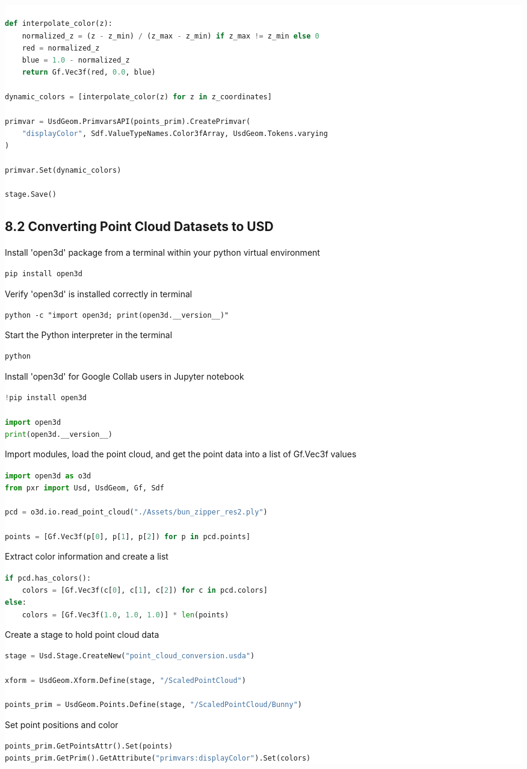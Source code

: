 ```python

def interpolate_color(z):    
	normalized_z = (z - z_min) / (z_max - z_min) if z_max != z_min else 0    
	red = normalized_z    
	blue = 1.0 - normalized_z   
	return Gf.Vec3f(red, 0.0, blue)    

dynamic_colors = [interpolate_color(z) for z in z_coordinates]    

primvar = UsdGeom.PrimvarsAPI(points_prim).CreatePrimvar(
	"displayColor", Sdf.ValueTypeNames.Color3fArray, UsdGeom.Tokens.varying
)    

primvar.Set(dynamic_colors)    

stage.Save()
```
## 8.2 Converting Point Cloud Datasets to USD
Install 'open3d' package from a terminal within your python virtual environment
```
pip install open3d
```
Verify 'open3d' is installed correctly in terminal
```
python -c "import open3d; print(open3d.__version__)"
```
Start the Python interpreter in the terminal
```
python
```
Install 'open3d' for Google Collab users in Jupyter notebook
```python
!pip install open3d    

import open3d    
print(open3d.__version__)    
```
Import modules, load the point cloud, and get the point data into a list of Gf.Vec3f values 
```python
import open3d as o3d  
from pxr import Usd, UsdGeom, Gf, Sdf

pcd = o3d.io.read_point_cloud("./Assets/bun_zipper_res2.ply")    

points = [Gf.Vec3f(p[0], p[1], p[2]) for p in pcd.points]    
```
Extract color information and create a list
```python
if pcd.has_colors():
	colors = [Gf.Vec3f(c[0], c[1], c[2]) for c in pcd.colors]    
else:
	colors = [Gf.Vec3f(1.0, 1.0, 1.0)] * len(points)  
```
Create a stage to hold point cloud data
```python
stage = Usd.Stage.CreateNew("point_cloud_conversion.usda")   

xform = UsdGeom.Xform.Define(stage, "/ScaledPointCloud")    

points_prim = UsdGeom.Points.Define(stage, "/ScaledPointCloud/Bunny")    
```
Set point positions and color
```python
points_prim.GetPointsAttr().Set(points)    
points_prim.GetPrim().GetAttribute("primvars:displayColor").Set(colors)    
```